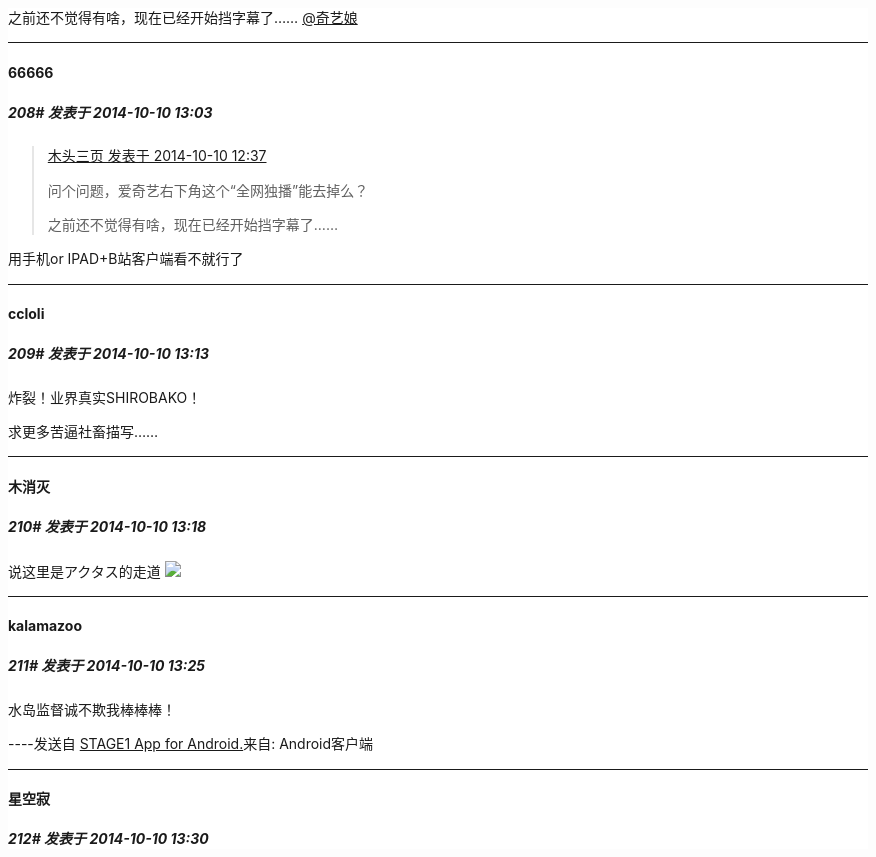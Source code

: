 之前还不觉得有啥，现在已经开始挡字幕了……
[@奇艺娘](https://bbs.saraba1st.com/2b/home.php?mod=space&amp;uid=285548) 


-----

####  66666  
##### 208#       发表于 2014-10-10 13:03


<blockquote><a href="httphttps://bbs.saraba1st.com/2b/forum.php?mod=redirect&amp;goto=findpost&amp;pid=26876116&amp;ptid=1047378" target="_blank">木头三页 发表于 2014-10-10 12:37</a>

问个问题，爱奇艺右下角这个“全网独播”能去掉么？


之前还不觉得有啥，现在已经开始挡字幕了……</blockquote>
用手机or IPAD+B站客户端看不就行了


-----

####  ccloli  
##### 209#       发表于 2014-10-10 13:13


炸裂！业界真实SHIROBAKO！


求更多苦逼社畜描写……


-----

####  木消灭  
##### 210#       发表于 2014-10-10 13:18


说这里是アクタス的走道
<img src="http://i.imgur.com/eBzmPl9.jpg" referrerpolicy="no-referrer">


-----

####  kalamazoo  
##### 211#       发表于 2014-10-10 13:25


水岛监督诚不欺我棒棒棒！


----发送自 [STAGE1 App for Android.](http://stage1.5j4m.com)来自: Android客户端


-----

####  星空寂  
##### 212#       发表于 2014-10-10 13:30

